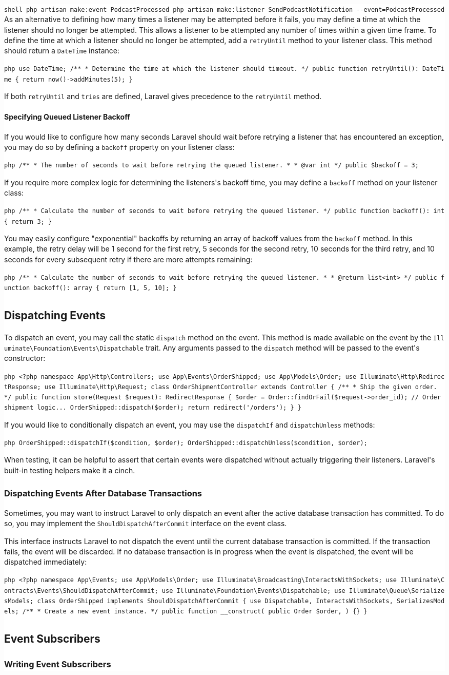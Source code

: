```shell php artisan make:event PodcastProcessed php artisan make:listener SendPodcastNotification --event=PodcastProcessed ``` 
As an alternative to defining how many times a listener may be attempted before it fails, you may define a time at which the listener should no longer be attempted. This allows a listener to be attempted any number of times within a given time frame. To define the time at which a listener should no longer be attempted, add a `retryUntil` method to your listener class. This method should return a `DateTime` instance:

```php use DateTime; /** * Determine the time at which the listener should timeout. */ public function retryUntil(): DateTime { return now()->addMinutes(5); } ``` 

If both `retryUntil` and `tries` are defined, Laravel gives precedence to the `retryUntil` method.

#### Specifying Queued Listener Backoff

If you would like to configure how many seconds Laravel should wait before retrying a listener that has encountered an exception, you may do so by defining a `backoff` property on your listener class:

```php /** * The number of seconds to wait before retrying the queued listener. * * @var int */ public $backoff = 3; ``` 

If you require more complex logic for determining the listeners's backoff time, you may define a `backoff` method on your listener class:

```php /** * Calculate the number of seconds to wait before retrying the queued listener. */ public function backoff(): int { return 3; } ``` 

You may easily configure "exponential" backoffs by returning an array of backoff values from the `backoff` method. In this example, the retry delay will be 1 second for the first retry, 5 seconds for the second retry, 10 seconds for the third retry, and 10 seconds for every subsequent retry if there are more attempts remaining:

```php /** * Calculate the number of seconds to wait before retrying the queued listener. * * @return list<int> */ public function backoff(): array { return [1, 5, 10]; } ``` 

## Dispatching Events

To dispatch an event, you may call the static `dispatch` method on the event. This method is made available on the event by the `Illuminate\Foundation\Events\Dispatchable` trait. Any arguments passed to the `dispatch` method will be passed to the event's constructor:

```php <?php namespace App\Http\Controllers; use App\Events\OrderShipped; use App\Models\Order; use Illuminate\Http\RedirectResponse; use Illuminate\Http\Request; class OrderShipmentController extends Controller { /** * Ship the given order. */ public function store(Request $request): RedirectResponse { $order = Order::findOrFail($request->order_id); // Order shipment logic... OrderShipped::dispatch($order); return redirect('/orders'); } } ``` 

If you would like to conditionally dispatch an event, you may use the `dispatchIf` and `dispatchUnless` methods:

```php OrderShipped::dispatchIf($condition, $order); OrderShipped::dispatchUnless($condition, $order); ``` 

When testing, it can be helpful to assert that certain events were dispatched without actually triggering their listeners. Laravel's built-in testing helpers make it a cinch.

### Dispatching Events After Database Transactions

Sometimes, you may want to instruct Laravel to only dispatch an event after the active database transaction has committed. To do so, you may implement the `ShouldDispatchAfterCommit` interface on the event class.

This interface instructs Laravel to not dispatch the event until the current database transaction is committed. If the transaction fails, the event will be discarded. If no database transaction is in progress when the event is dispatched, the event will be dispatched immediately:

```php <?php namespace App\Events; use App\Models\Order; use Illuminate\Broadcasting\InteractsWithSockets; use Illuminate\Contracts\Events\ShouldDispatchAfterCommit; use Illuminate\Foundation\Events\Dispatchable; use Illuminate\Queue\SerializesModels; class OrderShipped implements ShouldDispatchAfterCommit { use Dispatchable, InteractsWithSockets, SerializesModels; /** * Create a new event instance. */ public function __construct( public Order $order, ) {} } ``` 

## Event Subscribers

### Writing Event Subscribers

```